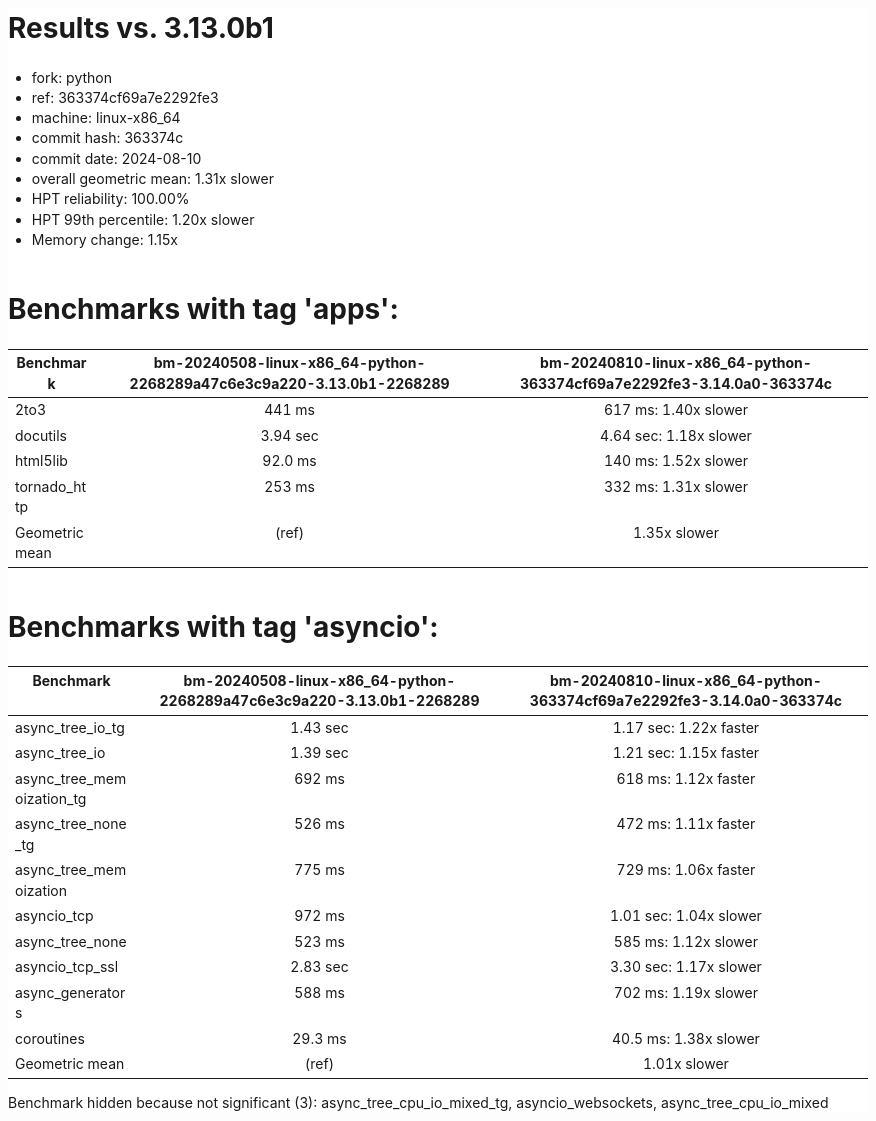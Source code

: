 # Results vs. 3.13.0b1

- fork: python
- ref: 363374cf69a7e2292fe3
- machine: linux-x86_64
- commit hash: 363374c
- commit date: 2024-08-10
- overall geometric mean: 1.31x slower
- HPT reliability: 100.00%
- HPT 99th percentile: 1.20x slower
- Memory change: 1.15x

Benchmarks with tag 'apps':
===========================

| Benchmark      | bm-20240508-linux-x86_64-python-2268289a47c6e3c9a220-3.13.0b1-2268289 | bm-20240810-linux-x86_64-python-363374cf69a7e2292fe3-3.14.0a0-363374c |
|----------------|:---------------------------------------------------------------------:|:---------------------------------------------------------------------:|
| 2to3           | 441 ms                                                                | 617 ms: 1.40x slower                                                  |
| docutils       | 3.94 sec                                                              | 4.64 sec: 1.18x slower                                                |
| html5lib       | 92.0 ms                                                               | 140 ms: 1.52x slower                                                  |
| tornado_http   | 253 ms                                                                | 332 ms: 1.31x slower                                                  |
| Geometric mean | (ref)                                                                 | 1.35x slower                                                          |

Benchmarks with tag 'asyncio':
==============================

| Benchmark                 | bm-20240508-linux-x86_64-python-2268289a47c6e3c9a220-3.13.0b1-2268289 | bm-20240810-linux-x86_64-python-363374cf69a7e2292fe3-3.14.0a0-363374c |
|---------------------------|:---------------------------------------------------------------------:|:---------------------------------------------------------------------:|
| async_tree_io_tg          | 1.43 sec                                                              | 1.17 sec: 1.22x faster                                                |
| async_tree_io             | 1.39 sec                                                              | 1.21 sec: 1.15x faster                                                |
| async_tree_memoization_tg | 692 ms                                                                | 618 ms: 1.12x faster                                                  |
| async_tree_none_tg        | 526 ms                                                                | 472 ms: 1.11x faster                                                  |
| async_tree_memoization    | 775 ms                                                                | 729 ms: 1.06x faster                                                  |
| asyncio_tcp               | 972 ms                                                                | 1.01 sec: 1.04x slower                                                |
| async_tree_none           | 523 ms                                                                | 585 ms: 1.12x slower                                                  |
| asyncio_tcp_ssl           | 2.83 sec                                                              | 3.30 sec: 1.17x slower                                                |
| async_generators          | 588 ms                                                                | 702 ms: 1.19x slower                                                  |
| coroutines                | 29.3 ms                                                               | 40.5 ms: 1.38x slower                                                 |
| Geometric mean            | (ref)                                                                 | 1.01x slower                                                          |

Benchmark hidden because not significant (3): async_tree_cpu_io_mixed_tg, asyncio_websockets, async_tree_cpu_io_mixed
